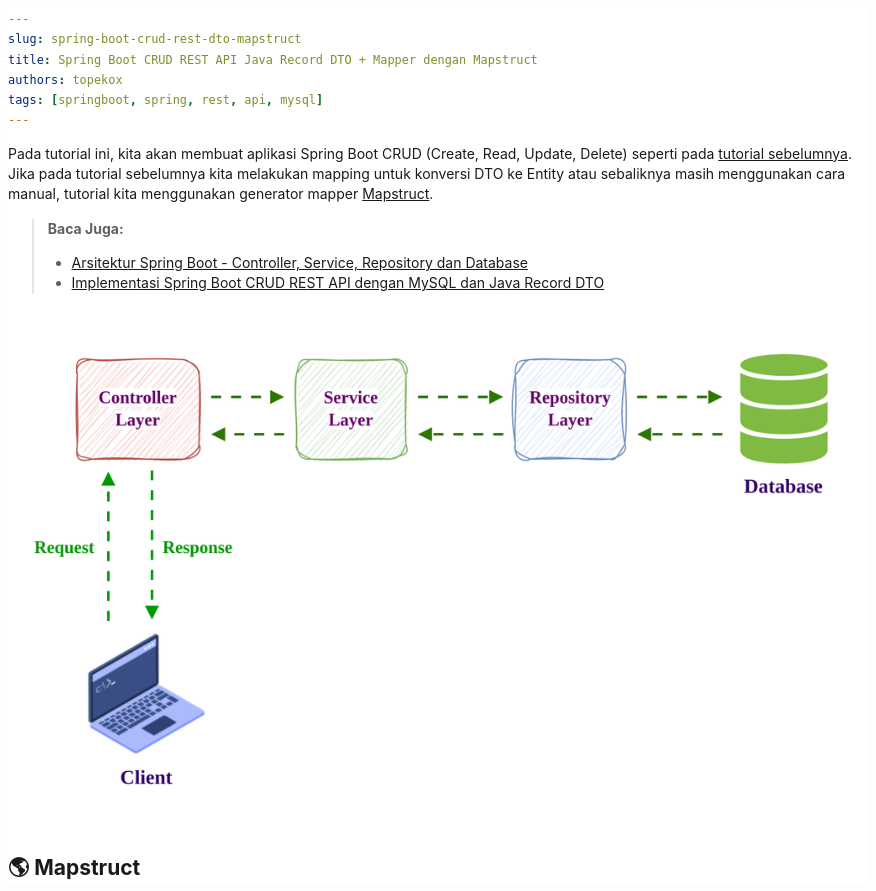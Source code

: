 ```yaml
---
slug: spring-boot-crud-rest-dto-mapstruct
title: Spring Boot CRUD REST API Java Record DTO + Mapper dengan Mapstruct
authors: topekox
tags: [springboot, spring, rest, api, mysql]
---
```


Pada tutorial ini, kita akan membuat aplikasi Spring Boot CRUD (Create, Read, Update, Delete) seperti pada [tutorial sebelumnya](/blog/spring-boot-crud-rest-mysql-java-record-dto). Jika pada tutorial sebelumnya kita melakukan mapping untuk konversi DTO ke Entity atau sebaliknya masih menggunakan cara manual, tutorial kita menggunakan generator mapper [Mapstruct](https://mapstruct.org/).




> __Baca Juga:__ 
> * [Arsitektur Spring Boot - Controller, Service, Repository dan Database](/blog/spring-boot-arsitektur-controller-service-repository-database-flow)
> * [Implementasi Spring Boot CRUD REST API dengan MySQL dan Java Record DTO](/blog/spring-boot-crud-rest-mysql-java-record-dto)

<img src="/img/general/Spring-boot-diagram2.svg"/>

## 🌎 Mapstruct
